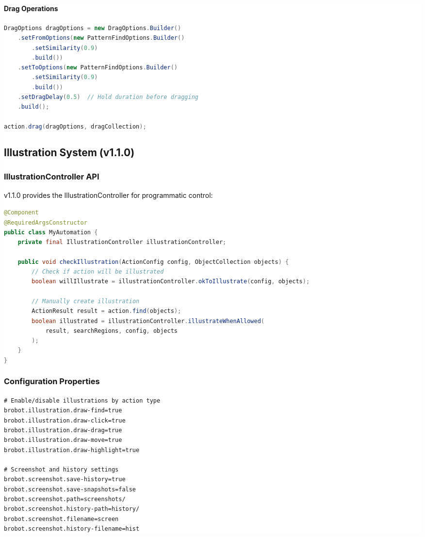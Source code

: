 #### Drag Operations
```java
DragOptions dragOptions = new DragOptions.Builder()
    .setFromOptions(new PatternFindOptions.Builder()
        .setSimilarity(0.9)
        .build())
    .setToOptions(new PatternFindOptions.Builder()
        .setSimilarity(0.9)
        .build())
    .setDragDelay(0.5)  // Hold duration before dragging
    .build();

action.drag(dragOptions, dragCollection);
```

## Illustration System (v1.1.0)

### IllustrationController API

v1.1.0 provides the IllustrationController for programmatic control:

```java
@Component
@RequiredArgsConstructor
public class MyAutomation {
    private final IllustrationController illustrationController;
    
    public void checkIllustration(ActionConfig config, ObjectCollection objects) {
        // Check if action will be illustrated
        boolean willIllustrate = illustrationController.okToIllustrate(config, objects);
        
        // Manually create illustration
        ActionResult result = action.find(objects);
        boolean illustrated = illustrationController.illustrateWhenAllowed(
            result, searchRegions, config, objects
        );
    }
}
```

### Configuration Properties

```properties
# Enable/disable illustrations by action type
brobot.illustration.draw-find=true
brobot.illustration.draw-click=true
brobot.illustration.draw-drag=true
brobot.illustration.draw-move=true
brobot.illustration.draw-highlight=true

# Screenshot and history settings
brobot.screenshot.save-history=true
brobot.screenshot.save-snapshots=false
brobot.screenshot.path=screenshots/
brobot.screenshot.history-path=history/
brobot.screenshot.filename=screen
brobot.screenshot.history-filename=hist
```
